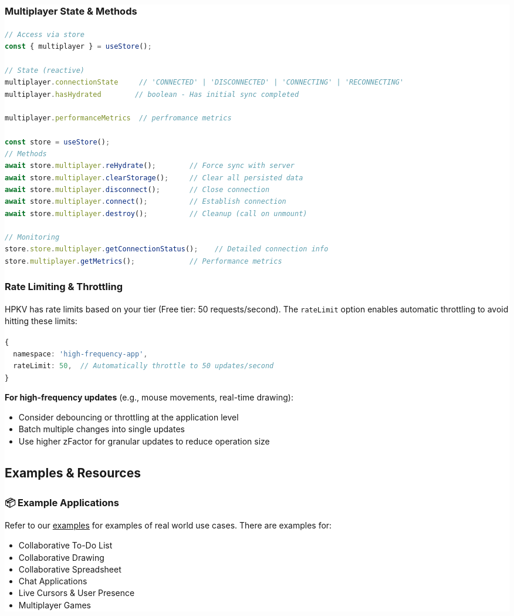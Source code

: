 ### Multiplayer State & Methods

```typescript
// Access via store
const { multiplayer } = useStore();

// State (reactive)
multiplayer.connectionState     // 'CONNECTED' | 'DISCONNECTED' | 'CONNECTING' | 'RECONNECTING'
multiplayer.hasHydrated        // boolean - Has initial sync completed

multiplayer.performanceMetrics  // perfromance metrics

const store = useStore();
// Methods
await store.multiplayer.reHydrate();        // Force sync with server
await store.multiplayer.clearStorage();     // Clear all persisted data
await store.multiplayer.disconnect();       // Close connection
await store.multiplayer.connect();          // Establish connection
await store.multiplayer.destroy();          // Cleanup (call on unmount)

// Monitoring
store.store.multiplayer.getConnectionStatus();    // Detailed connection info
store.multiplayer.getMetrics();             // Performance metrics
```

### Rate Limiting & Throttling

HPKV has rate limits based on your tier (Free tier: 50 requests/second). The `rateLimit` option enables automatic throttling to avoid hitting these limits:

```typescript
{
  namespace: 'high-frequency-app',
  rateLimit: 50,  // Automatically throttle to 50 updates/second
}
```

**For high-frequency updates** (e.g., mouse movements, real-time drawing):
- Consider debouncing or throttling at the application level
- Batch multiple changes into single updates
- Use higher zFactor for granular updates to reduce operation size

## Examples & Resources

### 📦 Example Applications

Refer to our [examples](../../examples/README.md) for examples of real world use cases. There are examples for:
- Collaborative To-Do List
- Collaborative Drawing
- Collaborative Spreadsheet
- Chat Applications
- Live Cursors & User Presence
- Multiplayer Games

